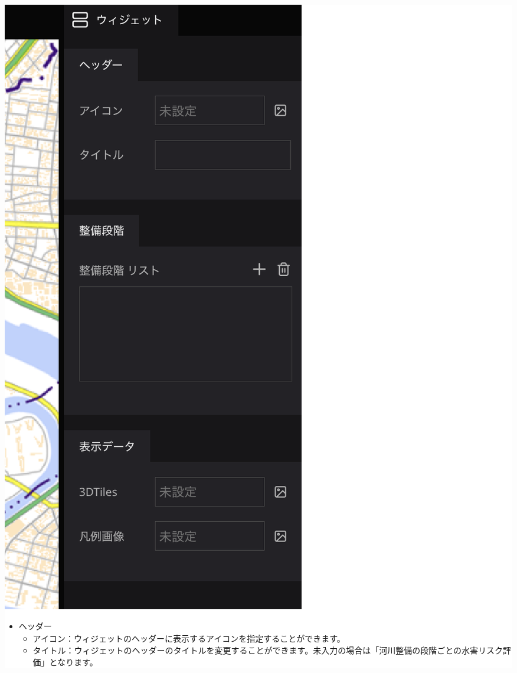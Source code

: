 ![](images/setting.png)
- ヘッダー
  - アイコン：ウィジェットのヘッダーに表示するアイコンを指定することができます。
  - タイトル：ウィジェットのヘッダーのタイトルを変更することができます。未入力の場合は「河川整備の段階ごとの水害リスク評価」となります。
